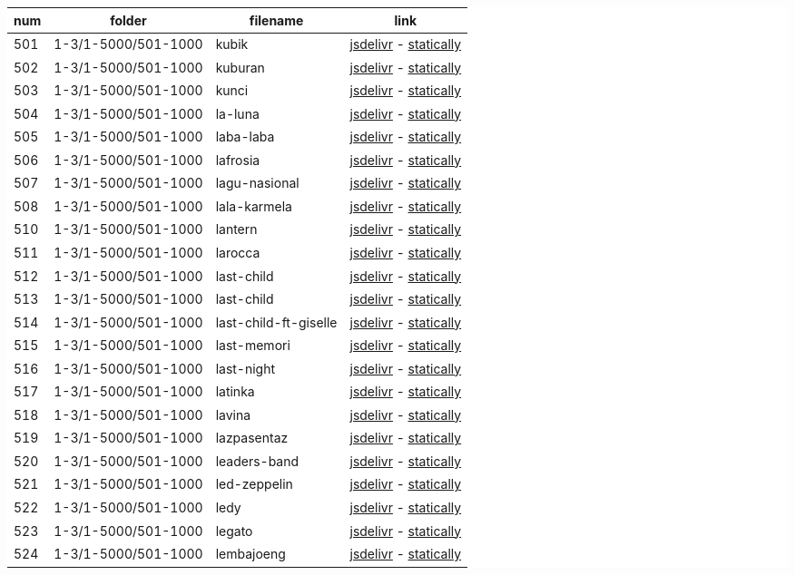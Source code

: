 |  num  | folder | filename | link |
|-------|--------|----------|------|
|501|1-3/1-5000/501-1000|kubik|[jsdelivr](https://cdn.jsdelivr.net/gh/dbchord/webp-old-a-600x600_1-3/1-5000/501-1000/kubik.webp) - [statically](https://cdn.statically.io/gh/dbchord/webp-old-a-600x600_1-3/img/1-5000/501-1000/kubik.webp)|
|502|1-3/1-5000/501-1000|kuburan|[jsdelivr](https://cdn.jsdelivr.net/gh/dbchord/webp-old-a-600x600_1-3/1-5000/501-1000/kuburan.webp) - [statically](https://cdn.statically.io/gh/dbchord/webp-old-a-600x600_1-3/img/1-5000/501-1000/kuburan.webp)|
|503|1-3/1-5000/501-1000|kunci|[jsdelivr](https://cdn.jsdelivr.net/gh/dbchord/webp-old-a-600x600_1-3/1-5000/501-1000/kunci.webp) - [statically](https://cdn.statically.io/gh/dbchord/webp-old-a-600x600_1-3/img/1-5000/501-1000/kunci.webp)|
|504|1-3/1-5000/501-1000|la-luna|[jsdelivr](https://cdn.jsdelivr.net/gh/dbchord/webp-old-a-600x600_1-3/1-5000/501-1000/la-luna.webp) - [statically](https://cdn.statically.io/gh/dbchord/webp-old-a-600x600_1-3/img/1-5000/501-1000/la-luna.webp)|
|505|1-3/1-5000/501-1000|laba-laba|[jsdelivr](https://cdn.jsdelivr.net/gh/dbchord/webp-old-a-600x600_1-3/1-5000/501-1000/laba-laba.webp) - [statically](https://cdn.statically.io/gh/dbchord/webp-old-a-600x600_1-3/img/1-5000/501-1000/laba-laba.webp)|
|506|1-3/1-5000/501-1000|lafrosia|[jsdelivr](https://cdn.jsdelivr.net/gh/dbchord/webp-old-a-600x600_1-3/1-5000/501-1000/lafrosia.webp) - [statically](https://cdn.statically.io/gh/dbchord/webp-old-a-600x600_1-3/img/1-5000/501-1000/lafrosia.webp)|
|507|1-3/1-5000/501-1000|lagu-nasional|[jsdelivr](https://cdn.jsdelivr.net/gh/dbchord/webp-old-a-600x600_1-3/1-5000/501-1000/lagu-nasional.webp) - [statically](https://cdn.statically.io/gh/dbchord/webp-old-a-600x600_1-3/img/1-5000/501-1000/lagu-nasional.webp)|
|508|1-3/1-5000/501-1000|lala-karmela|[jsdelivr](https://cdn.jsdelivr.net/gh/dbchord/webp-old-a-600x600_1-3/1-5000/501-1000/lala-karmela.webp) - [statically](https://cdn.statically.io/gh/dbchord/webp-old-a-600x600_1-3/img/1-5000/501-1000/lala-karmela.webp)|
|510|1-3/1-5000/501-1000|lantern|[jsdelivr](https://cdn.jsdelivr.net/gh/dbchord/webp-old-a-600x600_1-3/1-5000/501-1000/lantern.webp) - [statically](https://cdn.statically.io/gh/dbchord/webp-old-a-600x600_1-3/img/1-5000/501-1000/lantern.webp)|
|511|1-3/1-5000/501-1000|larocca|[jsdelivr](https://cdn.jsdelivr.net/gh/dbchord/webp-old-a-600x600_1-3/1-5000/501-1000/larocca.webp) - [statically](https://cdn.statically.io/gh/dbchord/webp-old-a-600x600_1-3/img/1-5000/501-1000/larocca.webp)|
|512|1-3/1-5000/501-1000|last-child|[jsdelivr](https://cdn.jsdelivr.net/gh/dbchord/webp-old-a-600x600_1-3/1-5000/501-1000/last-child.webp) - [statically](https://cdn.statically.io/gh/dbchord/webp-old-a-600x600_1-3/img/1-5000/501-1000/last-child.webp)|
|513|1-3/1-5000/501-1000|last-child|[jsdelivr](https://cdn.jsdelivr.net/gh/dbchord/webp-old-a-600x600_1-3/1-5000/501-1000/last-child.webp) - [statically](https://cdn.statically.io/gh/dbchord/webp-old-a-600x600_1-3/img/1-5000/501-1000/last-child.webp)|
|514|1-3/1-5000/501-1000|last-child-ft-giselle|[jsdelivr](https://cdn.jsdelivr.net/gh/dbchord/webp-old-a-600x600_1-3/1-5000/501-1000/last-child-ft-giselle.webp) - [statically](https://cdn.statically.io/gh/dbchord/webp-old-a-600x600_1-3/img/1-5000/501-1000/last-child-ft-giselle.webp)|
|515|1-3/1-5000/501-1000|last-memori|[jsdelivr](https://cdn.jsdelivr.net/gh/dbchord/webp-old-a-600x600_1-3/1-5000/501-1000/last-memori.webp) - [statically](https://cdn.statically.io/gh/dbchord/webp-old-a-600x600_1-3/img/1-5000/501-1000/last-memori.webp)|
|516|1-3/1-5000/501-1000|last-night|[jsdelivr](https://cdn.jsdelivr.net/gh/dbchord/webp-old-a-600x600_1-3/1-5000/501-1000/last-night.webp) - [statically](https://cdn.statically.io/gh/dbchord/webp-old-a-600x600_1-3/img/1-5000/501-1000/last-night.webp)|
|517|1-3/1-5000/501-1000|latinka|[jsdelivr](https://cdn.jsdelivr.net/gh/dbchord/webp-old-a-600x600_1-3/1-5000/501-1000/latinka.webp) - [statically](https://cdn.statically.io/gh/dbchord/webp-old-a-600x600_1-3/img/1-5000/501-1000/latinka.webp)|
|518|1-3/1-5000/501-1000|lavina|[jsdelivr](https://cdn.jsdelivr.net/gh/dbchord/webp-old-a-600x600_1-3/1-5000/501-1000/lavina.webp) - [statically](https://cdn.statically.io/gh/dbchord/webp-old-a-600x600_1-3/img/1-5000/501-1000/lavina.webp)|
|519|1-3/1-5000/501-1000|lazpasentaz|[jsdelivr](https://cdn.jsdelivr.net/gh/dbchord/webp-old-a-600x600_1-3/1-5000/501-1000/lazpasentaz.webp) - [statically](https://cdn.statically.io/gh/dbchord/webp-old-a-600x600_1-3/img/1-5000/501-1000/lazpasentaz.webp)|
|520|1-3/1-5000/501-1000|leaders-band|[jsdelivr](https://cdn.jsdelivr.net/gh/dbchord/webp-old-a-600x600_1-3/1-5000/501-1000/leaders-band.webp) - [statically](https://cdn.statically.io/gh/dbchord/webp-old-a-600x600_1-3/img/1-5000/501-1000/leaders-band.webp)|
|521|1-3/1-5000/501-1000|led-zeppelin|[jsdelivr](https://cdn.jsdelivr.net/gh/dbchord/webp-old-a-600x600_1-3/1-5000/501-1000/led-zeppelin.webp) - [statically](https://cdn.statically.io/gh/dbchord/webp-old-a-600x600_1-3/img/1-5000/501-1000/led-zeppelin.webp)|
|522|1-3/1-5000/501-1000|ledy|[jsdelivr](https://cdn.jsdelivr.net/gh/dbchord/webp-old-a-600x600_1-3/1-5000/501-1000/ledy.webp) - [statically](https://cdn.statically.io/gh/dbchord/webp-old-a-600x600_1-3/img/1-5000/501-1000/ledy.webp)|
|523|1-3/1-5000/501-1000|legato|[jsdelivr](https://cdn.jsdelivr.net/gh/dbchord/webp-old-a-600x600_1-3/1-5000/501-1000/legato.webp) - [statically](https://cdn.statically.io/gh/dbchord/webp-old-a-600x600_1-3/img/1-5000/501-1000/legato.webp)|
|524|1-3/1-5000/501-1000|lembajoeng|[jsdelivr](https://cdn.jsdelivr.net/gh/dbchord/webp-old-a-600x600_1-3/1-5000/501-1000/lembajoeng.webp) - [statically](https://cdn.statically.io/gh/dbchord/webp-old-a-600x600_1-3/img/1-5000/501-1000/lembajoeng.webp)|